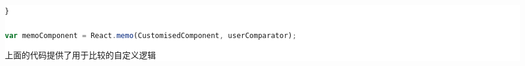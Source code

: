 ```jsx 
}

var memoComponent = React.memo(CustomisedComponent, userComparator);
```

上面的代码提供了用于比较的自定义逻辑